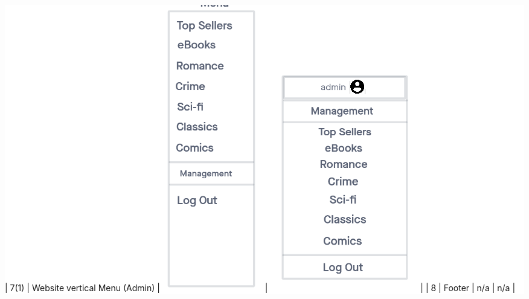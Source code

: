 | 7(1) | Website vertical Menu (Admin) | ![](Pictures/admin_vert.PNG) | ![](Pictures/admin_vert_mob.PNG) |
| 8 | Footer |  n/a |  n/a |